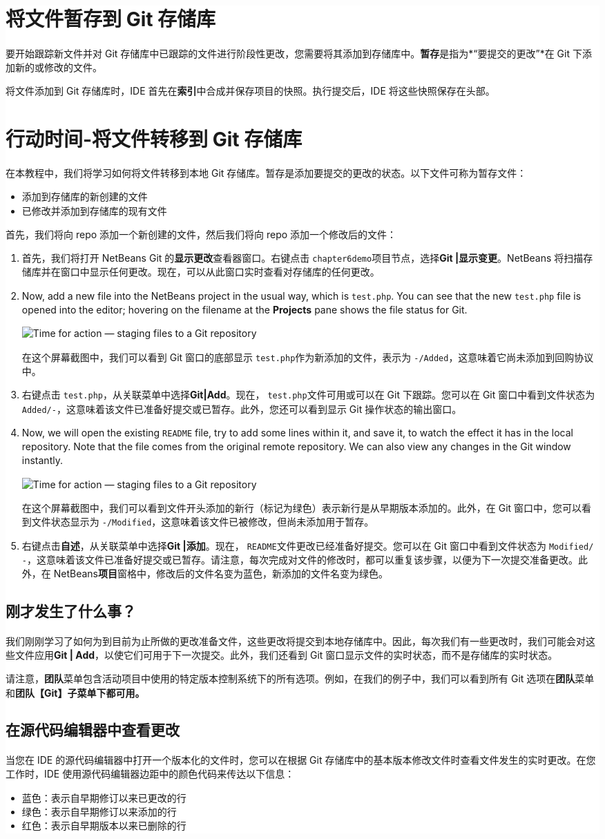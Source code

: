 # 将文件暂存到 Git 存储库

要开始跟踪新文件并对 Git 存储库中已跟踪的文件进行阶段性更改，您需要将其添加到存储库中。**暂存**是指为*“要提交的更改”*在 Git 下添加新的或修改的文件。

将文件添加到 Git 存储库时，IDE 首先在**索引**中合成并保存项目的快照。执行提交后，IDE 将这些快照保存在头部。

# 行动时间-将文件转移到 Git 存储库

在本教程中，我们将学习如何将文件转移到本地 Git 存储库。暂存是添加要提交的更改的状态。以下文件可称为暂存文件：

*   添加到存储库的新创建的文件
*   已修改并添加到存储库的现有文件

首先，我们将向 repo 添加一个新创建的文件，然后我们将向 repo 添加一个修改后的文件：

1.  首先，我们将打开 NetBeans Git 的**显示更改**查看器窗口。右键点击 `chapter6demo`项目节点，选择**Git |显示变更**。NetBeans 将扫描存储库并在窗口中显示任何更改。现在，可以从此窗口实时查看对存储库的任何更改。
2.  Now, add a new file into the NetBeans project in the usual way, which is `test.php`. You can see that the new `test.php` file is opened into the editor; hovering on the filename at the **Projects** pane shows the file status for Git.

    ![Time for action — staging files to a Git repository](graphics/5801_06_10.jpg)

    在这个屏幕截图中，我们可以看到 Git 窗口的底部显示 `test.php`作为新添加的文件，表示为 `-/Added`，这意味着它尚未添加到回购协议中。

3.  右键点击 `test.php`，从关联菜单中选择**Git|Add**。现在， `test.php`文件可用或可以在 Git 下跟踪。您可以在 Git 窗口中看到文件状态为 `Added/-`，这意味着该文件已准备好提交或已暂存。此外，您还可以看到显示 Git 操作状态的输出窗口。
4.  Now, we will open the existing `README` file, try to add some lines within it, and save it, to watch the effect it has in the local repository. Note that the file comes from the original remote repository. We can also view any changes in the Git window instantly.

    ![Time for action — staging files to a Git repository](graphics/5801_06_11.jpg)

    在这个屏幕截图中，我们可以看到文件开头添加的新行（标记为绿色）表示新行是从早期版本添加的。此外，在 Git 窗口中，您可以看到文件状态显示为 `-/Modified`，这意味着该文件已被修改，但尚未添加用于暂存。

5.  右键点击**自述**，从关联菜单中选择**Git |添加**。现在， `README`文件更改已经准备好提交。您可以在 Git 窗口中看到文件状态为 `Modified/-`，这意味着该文件已准备好提交或已暂存。请注意，每次完成对文件的修改时，都可以重复该步骤，以便为下一次提交准备更改。此外，在 NetBeans**项目**窗格中，修改后的文件名变为蓝色，新添加的文件名变为绿色。

## 刚才发生了什么事？

我们刚刚学习了如何为到目前为止所做的更改准备文件，这些更改将提交到本地存储库中。因此，每次我们有一些更改时，我们可能会对这些文件应用**Git | Add**，以使它们可用于下一次提交。此外，我们还看到 Git 窗口显示文件的实时状态，而不是存储库的实时状态。

请注意，**团队**菜单包含活动项目中使用的特定版本控制系统下的所有选项。例如，在我们的例子中，我们可以看到所有 Git 选项在**团队**菜单和**团队【Git】子菜单下都可用。**

## 在源代码编辑器中查看更改

当您在 IDE 的源代码编辑器中打开一个版本化的文件时，您可以在根据 Git 存储库中的基本版本修改文件时查看文件发生的实时更改。在您工作时，IDE 使用源代码编辑器边距中的颜色代码来传达以下信息：

*   蓝色：表示自早期修订以来已更改的行
*   绿色：表示自早期修订以来添加的行
*   红色：表示自早期版本以来已删除的行
